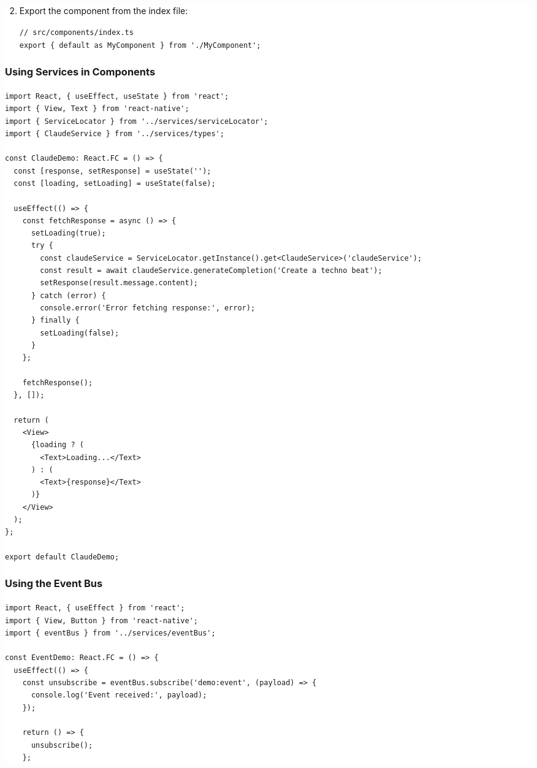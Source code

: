 2. Export the component from the index file:
   ```tsx
   // src/components/index.ts
   export { default as MyComponent } from './MyComponent';
   ```

### Using Services in Components

```tsx
import React, { useEffect, useState } from 'react';
import { View, Text } from 'react-native';
import { ServiceLocator } from '../services/serviceLocator';
import { ClaudeService } from '../services/types';

const ClaudeDemo: React.FC = () => {
  const [response, setResponse] = useState('');
  const [loading, setLoading] = useState(false);

  useEffect(() => {
    const fetchResponse = async () => {
      setLoading(true);
      try {
        const claudeService = ServiceLocator.getInstance().get<ClaudeService>('claudeService');
        const result = await claudeService.generateCompletion('Create a techno beat');
        setResponse(result.message.content);
      } catch (error) {
        console.error('Error fetching response:', error);
      } finally {
        setLoading(false);
      }
    };

    fetchResponse();
  }, []);

  return (
    <View>
      {loading ? (
        <Text>Loading...</Text>
      ) : (
        <Text>{response}</Text>
      )}
    </View>
  );
};

export default ClaudeDemo;
```

### Using the Event Bus

```tsx
import React, { useEffect } from 'react';
import { View, Button } from 'react-native';
import { eventBus } from '../services/eventBus';

const EventDemo: React.FC = () => {
  useEffect(() => {
    const unsubscribe = eventBus.subscribe('demo:event', (payload) => {
      console.log('Event received:', payload);
    });

    return () => {
      unsubscribe();
    };
```